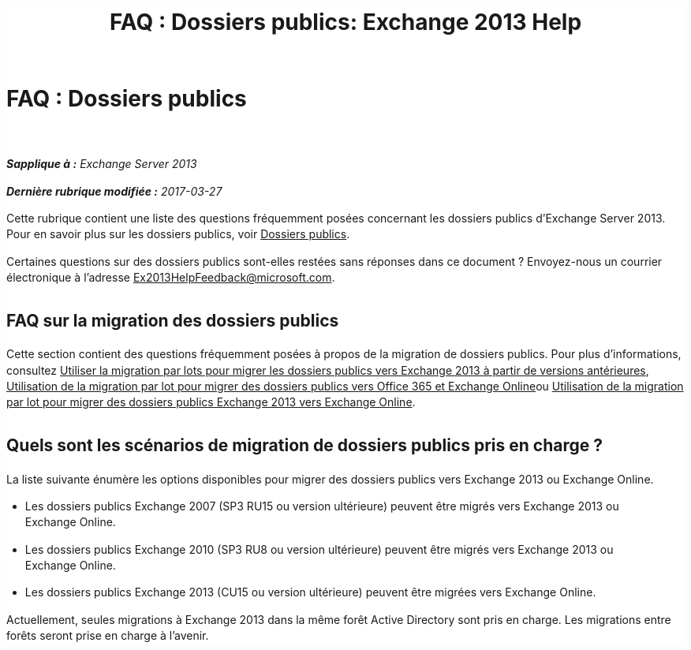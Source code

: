 ﻿---
title: 'FAQ : Dossiers publics: Exchange 2013 Help'
TOCTitle: 'FAQ : Dossiers publics'
ms:assetid: 1cdcdcb7-f11b-45ca-ad23-7c38f640208c
ms:mtpsurl: https://technet.microsoft.com/fr-fr/library/JJ552408(v=EXCHG.150)
ms:contentKeyID: 50477610
ms.date: 05/23/2018
mtps_version: v=EXCHG.150
ms.translationtype: MT
---

# FAQ : Dossiers publics

 

_**Sapplique à :** Exchange Server 2013_

_**Dernière rubrique modifiée :** 2017-03-27_

Cette rubrique contient une liste des questions fréquemment posées concernant les dossiers publics d’Exchange Server 2013. Pour en savoir plus sur les dossiers publics, voir [Dossiers publics](public-folders-exchange-2013-help.md).

Certaines questions sur des dossiers publics sont-elles restées sans réponses dans ce document ? Envoyez-nous un courrier électronique à l’adresse [Ex2013HelpFeedback@microsoft.com](mailto:ex2013helpfeedback@microsoft.com).

## FAQ sur la migration des dossiers publics

Cette section contient des questions fréquemment posées à propos de la migration de dossiers publics. Pour plus d’informations, consultez [Utiliser la migration par lots pour migrer les dossiers publics vers Exchange 2013 à partir de versions antérieures](use-batch-migration-to-migrate-public-folders-to-exchange-2013-from-previous-versions-exchange-2013-help.md), [Utilisation de la migration par lot pour migrer des dossiers publics vers Office 365 et Exchange Online](use-batch-migration-to-migrate-legacy-public-folders-to-office-365-and-exchange-online-exchange-online-help.md)ou [Utilisation de la migration par lot pour migrer des dossiers publics Exchange 2013 vers Exchange Online](use-batch-migration-to-migrate-exchange-2013-public-folders-to-exchange-online-exchange-online-help.md).

## Quels sont les scénarios de migration de dossiers publics pris en charge ?

La liste suivante énumère les options disponibles pour migrer des dossiers publics vers Exchange 2013 ou Exchange Online.

  - Les dossiers publics Exchange 2007 (SP3 RU15 ou version ultérieure) peuvent être migrés vers Exchange 2013 ou Exchange Online.

  - Les dossiers publics Exchange 2010 (SP3 RU8 ou version ultérieure) peuvent être migrés vers Exchange 2013 ou Exchange Online.

  - Les dossiers publics Exchange 2013 (CU15 ou version ultérieure) peuvent être migrées vers Exchange Online.

Actuellement, seules migrations à Exchange 2013 dans la même forêt Active Directory sont pris en charge. Les migrations entre forêts seront prise en charge à l’avenir.
